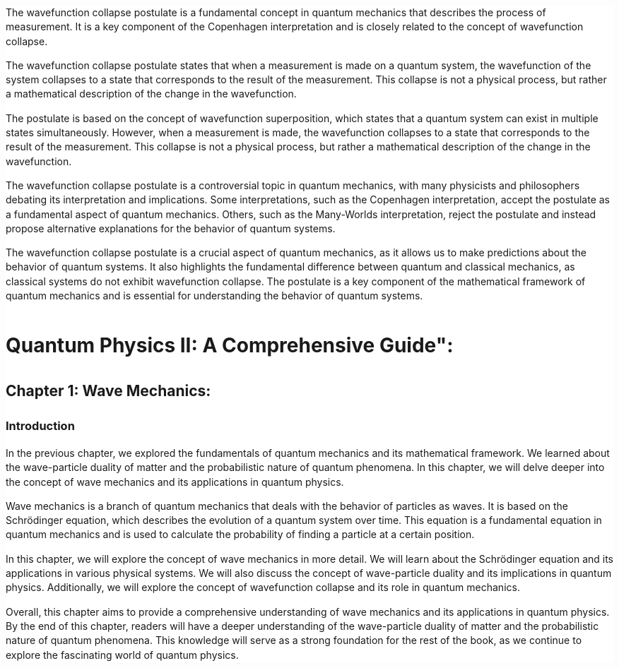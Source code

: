 The wavefunction collapse postulate is a fundamental concept in quantum mechanics that describes the process of measurement. It is a key component of the Copenhagen interpretation and is closely related to the concept of wavefunction collapse.

The wavefunction collapse postulate states that when a measurement is made on a quantum system, the wavefunction of the system collapses to a state that corresponds to the result of the measurement. This collapse is not a physical process, but rather a mathematical description of the change in the wavefunction.

The postulate is based on the concept of wavefunction superposition, which states that a quantum system can exist in multiple states simultaneously. However, when a measurement is made, the wavefunction collapses to a state that corresponds to the result of the measurement. This collapse is not a physical process, but rather a mathematical description of the change in the wavefunction.

The wavefunction collapse postulate is a controversial topic in quantum mechanics, with many physicists and philosophers debating its interpretation and implications. Some interpretations, such as the Copenhagen interpretation, accept the postulate as a fundamental aspect of quantum mechanics. Others, such as the Many-Worlds interpretation, reject the postulate and instead propose alternative explanations for the behavior of quantum systems.

The wavefunction collapse postulate is a crucial aspect of quantum mechanics, as it allows us to make predictions about the behavior of quantum systems. It also highlights the fundamental difference between quantum and classical mechanics, as classical systems do not exhibit wavefunction collapse. The postulate is a key component of the mathematical framework of quantum mechanics and is essential for understanding the behavior of quantum systems.


# Quantum Physics II: A Comprehensive Guide":

## Chapter 1: Wave Mechanics:




### Introduction

In the previous chapter, we explored the fundamentals of quantum mechanics and its mathematical framework. We learned about the wave-particle duality of matter and the probabilistic nature of quantum phenomena. In this chapter, we will delve deeper into the concept of wave mechanics and its applications in quantum physics.

Wave mechanics is a branch of quantum mechanics that deals with the behavior of particles as waves. It is based on the Schrödinger equation, which describes the evolution of a quantum system over time. This equation is a fundamental equation in quantum mechanics and is used to calculate the probability of finding a particle at a certain position.

In this chapter, we will explore the concept of wave mechanics in more detail. We will learn about the Schrödinger equation and its applications in various physical systems. We will also discuss the concept of wave-particle duality and its implications in quantum physics. Additionally, we will explore the concept of wavefunction collapse and its role in quantum mechanics.

Overall, this chapter aims to provide a comprehensive understanding of wave mechanics and its applications in quantum physics. By the end of this chapter, readers will have a deeper understanding of the wave-particle duality of matter and the probabilistic nature of quantum phenomena. This knowledge will serve as a strong foundation for the rest of the book, as we continue to explore the fascinating world of quantum physics.
